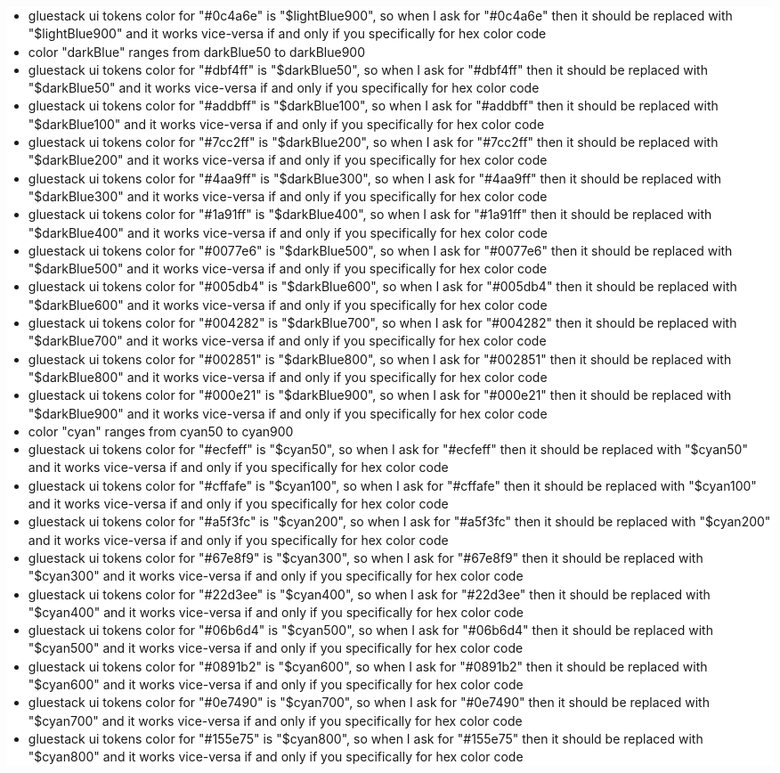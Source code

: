 - gluestack ui tokens color for "#0c4a6e" is "$lightBlue900", so when I ask for "#0c4a6e" then it should be replaced with "$lightBlue900" and it works vice-versa if and only if you specifically for hex color code
- color "darkBlue" ranges from darkBlue50 to darkBlue900
- gluestack ui tokens color for "#dbf4ff" is "$darkBlue50", so when I ask for "#dbf4ff" then it should be replaced with "$darkBlue50" and it works vice-versa if and only if you specifically for hex color code
- gluestack ui tokens color for "#addbff" is "$darkBlue100", so when I ask for "#addbff" then it should be replaced with "$darkBlue100" and it works vice-versa if and only if you specifically for hex color code
- gluestack ui tokens color for "#7cc2ff" is "$darkBlue200", so when I ask for "#7cc2ff" then it should be replaced with "$darkBlue200" and it works vice-versa if and only if you specifically for hex color code
- gluestack ui tokens color for "#4aa9ff" is "$darkBlue300", so when I ask for "#4aa9ff" then it should be replaced with "$darkBlue300" and it works vice-versa if and only if you specifically for hex color code
- gluestack ui tokens color for "#1a91ff" is "$darkBlue400", so when I ask for "#1a91ff" then it should be replaced with "$darkBlue400" and it works vice-versa if and only if you specifically for hex color code
- gluestack ui tokens color for "#0077e6" is "$darkBlue500", so when I ask for "#0077e6" then it should be replaced with "$darkBlue500" and it works vice-versa if and only if you specifically for hex color code
- gluestack ui tokens color for "#005db4" is "$darkBlue600", so when I ask for "#005db4" then it should be replaced with "$darkBlue600" and it works vice-versa if and only if you specifically for hex color code
- gluestack ui tokens color for "#004282" is "$darkBlue700", so when I ask for "#004282" then it should be replaced with "$darkBlue700" and it works vice-versa if and only if you specifically for hex color code
- gluestack ui tokens color for "#002851" is "$darkBlue800", so when I ask for "#002851" then it should be replaced with "$darkBlue800" and it works vice-versa if and only if you specifically for hex color code
- gluestack ui tokens color for "#000e21" is "$darkBlue900", so when I ask for "#000e21" then it should be replaced with "$darkBlue900" and it works vice-versa if and only if you specifically for hex color code
- color "cyan" ranges from cyan50 to cyan900
- gluestack ui tokens color for "#ecfeff" is "$cyan50", so when I ask for "#ecfeff" then it should be replaced with "$cyan50" and it works vice-versa if and only if you specifically for hex color code
- gluestack ui tokens color for "#cffafe" is "$cyan100", so when I ask for "#cffafe" then it should be replaced with "$cyan100" and it works vice-versa if and only if you specifically for hex color code
- gluestack ui tokens color for "#a5f3fc" is "$cyan200", so when I ask for "#a5f3fc" then it should be replaced with "$cyan200" and it works vice-versa if and only if you specifically for hex color code
- gluestack ui tokens color for "#67e8f9" is "$cyan300", so when I ask for "#67e8f9" then it should be replaced with "$cyan300" and it works vice-versa if and only if you specifically for hex color code
- gluestack ui tokens color for "#22d3ee" is "$cyan400", so when I ask for "#22d3ee" then it should be replaced with "$cyan400" and it works vice-versa if and only if you specifically for hex color code
- gluestack ui tokens color for "#06b6d4" is "$cyan500", so when I ask for "#06b6d4" then it should be replaced with "$cyan500" and it works vice-versa if and only if you specifically for hex color code
- gluestack ui tokens color for "#0891b2" is "$cyan600", so when I ask for "#0891b2" then it should be replaced with "$cyan600" and it works vice-versa if and only if you specifically for hex color code
- gluestack ui tokens color for "#0e7490" is "$cyan700", so when I ask for "#0e7490" then it should be replaced with "$cyan700" and it works vice-versa if and only if you specifically for hex color code
- gluestack ui tokens color for "#155e75" is "$cyan800", so when I ask for "#155e75" then it should be replaced with "$cyan800" and it works vice-versa if and only if you specifically for hex color code